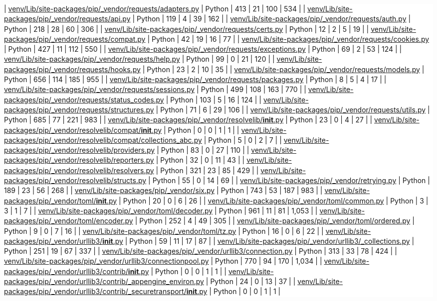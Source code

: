 | [venv/Lib/site-packages/pip/_vendor/requests/adapters.py](/venv/Lib/site-packages/pip/_vendor/requests/adapters.py) | Python | 413 | 21 | 100 | 534 |
| [venv/Lib/site-packages/pip/_vendor/requests/api.py](/venv/Lib/site-packages/pip/_vendor/requests/api.py) | Python | 119 | 4 | 39 | 162 |
| [venv/Lib/site-packages/pip/_vendor/requests/auth.py](/venv/Lib/site-packages/pip/_vendor/requests/auth.py) | Python | 218 | 28 | 60 | 306 |
| [venv/Lib/site-packages/pip/_vendor/requests/certs.py](/venv/Lib/site-packages/pip/_vendor/requests/certs.py) | Python | 12 | 2 | 5 | 19 |
| [venv/Lib/site-packages/pip/_vendor/requests/compat.py](/venv/Lib/site-packages/pip/_vendor/requests/compat.py) | Python | 42 | 19 | 16 | 77 |
| [venv/Lib/site-packages/pip/_vendor/requests/cookies.py](/venv/Lib/site-packages/pip/_vendor/requests/cookies.py) | Python | 427 | 11 | 112 | 550 |
| [venv/Lib/site-packages/pip/_vendor/requests/exceptions.py](/venv/Lib/site-packages/pip/_vendor/requests/exceptions.py) | Python | 69 | 2 | 53 | 124 |
| [venv/Lib/site-packages/pip/_vendor/requests/help.py](/venv/Lib/site-packages/pip/_vendor/requests/help.py) | Python | 99 | 0 | 21 | 120 |
| [venv/Lib/site-packages/pip/_vendor/requests/hooks.py](/venv/Lib/site-packages/pip/_vendor/requests/hooks.py) | Python | 23 | 2 | 10 | 35 |
| [venv/Lib/site-packages/pip/_vendor/requests/models.py](/venv/Lib/site-packages/pip/_vendor/requests/models.py) | Python | 656 | 114 | 185 | 955 |
| [venv/Lib/site-packages/pip/_vendor/requests/packages.py](/venv/Lib/site-packages/pip/_vendor/requests/packages.py) | Python | 8 | 5 | 4 | 17 |
| [venv/Lib/site-packages/pip/_vendor/requests/sessions.py](/venv/Lib/site-packages/pip/_vendor/requests/sessions.py) | Python | 499 | 108 | 163 | 770 |
| [venv/Lib/site-packages/pip/_vendor/requests/status_codes.py](/venv/Lib/site-packages/pip/_vendor/requests/status_codes.py) | Python | 103 | 5 | 16 | 124 |
| [venv/Lib/site-packages/pip/_vendor/requests/structures.py](/venv/Lib/site-packages/pip/_vendor/requests/structures.py) | Python | 71 | 6 | 29 | 106 |
| [venv/Lib/site-packages/pip/_vendor/requests/utils.py](/venv/Lib/site-packages/pip/_vendor/requests/utils.py) | Python | 685 | 77 | 221 | 983 |
| [venv/Lib/site-packages/pip/_vendor/resolvelib/__init__.py](/venv/Lib/site-packages/pip/_vendor/resolvelib/__init__.py) | Python | 23 | 0 | 4 | 27 |
| [venv/Lib/site-packages/pip/_vendor/resolvelib/compat/__init__.py](/venv/Lib/site-packages/pip/_vendor/resolvelib/compat/__init__.py) | Python | 0 | 0 | 1 | 1 |
| [venv/Lib/site-packages/pip/_vendor/resolvelib/compat/collections_abc.py](/venv/Lib/site-packages/pip/_vendor/resolvelib/compat/collections_abc.py) | Python | 5 | 0 | 2 | 7 |
| [venv/Lib/site-packages/pip/_vendor/resolvelib/providers.py](/venv/Lib/site-packages/pip/_vendor/resolvelib/providers.py) | Python | 83 | 0 | 27 | 110 |
| [venv/Lib/site-packages/pip/_vendor/resolvelib/reporters.py](/venv/Lib/site-packages/pip/_vendor/resolvelib/reporters.py) | Python | 32 | 0 | 11 | 43 |
| [venv/Lib/site-packages/pip/_vendor/resolvelib/resolvers.py](/venv/Lib/site-packages/pip/_vendor/resolvelib/resolvers.py) | Python | 321 | 23 | 85 | 429 |
| [venv/Lib/site-packages/pip/_vendor/resolvelib/structs.py](/venv/Lib/site-packages/pip/_vendor/resolvelib/structs.py) | Python | 55 | 0 | 14 | 69 |
| [venv/Lib/site-packages/pip/_vendor/retrying.py](/venv/Lib/site-packages/pip/_vendor/retrying.py) | Python | 189 | 23 | 56 | 268 |
| [venv/Lib/site-packages/pip/_vendor/six.py](/venv/Lib/site-packages/pip/_vendor/six.py) | Python | 743 | 53 | 187 | 983 |
| [venv/Lib/site-packages/pip/_vendor/toml/__init__.py](/venv/Lib/site-packages/pip/_vendor/toml/__init__.py) | Python | 20 | 0 | 6 | 26 |
| [venv/Lib/site-packages/pip/_vendor/toml/common.py](/venv/Lib/site-packages/pip/_vendor/toml/common.py) | Python | 3 | 3 | 1 | 7 |
| [venv/Lib/site-packages/pip/_vendor/toml/decoder.py](/venv/Lib/site-packages/pip/_vendor/toml/decoder.py) | Python | 961 | 11 | 81 | 1,053 |
| [venv/Lib/site-packages/pip/_vendor/toml/encoder.py](/venv/Lib/site-packages/pip/_vendor/toml/encoder.py) | Python | 252 | 4 | 49 | 305 |
| [venv/Lib/site-packages/pip/_vendor/toml/ordered.py](/venv/Lib/site-packages/pip/_vendor/toml/ordered.py) | Python | 9 | 0 | 7 | 16 |
| [venv/Lib/site-packages/pip/_vendor/toml/tz.py](/venv/Lib/site-packages/pip/_vendor/toml/tz.py) | Python | 16 | 0 | 6 | 22 |
| [venv/Lib/site-packages/pip/_vendor/urllib3/__init__.py](/venv/Lib/site-packages/pip/_vendor/urllib3/__init__.py) | Python | 59 | 11 | 17 | 87 |
| [venv/Lib/site-packages/pip/_vendor/urllib3/_collections.py](/venv/Lib/site-packages/pip/_vendor/urllib3/_collections.py) | Python | 251 | 19 | 67 | 337 |
| [venv/Lib/site-packages/pip/_vendor/urllib3/connection.py](/venv/Lib/site-packages/pip/_vendor/urllib3/connection.py) | Python | 313 | 33 | 78 | 424 |
| [venv/Lib/site-packages/pip/_vendor/urllib3/connectionpool.py](/venv/Lib/site-packages/pip/_vendor/urllib3/connectionpool.py) | Python | 770 | 94 | 170 | 1,034 |
| [venv/Lib/site-packages/pip/_vendor/urllib3/contrib/__init__.py](/venv/Lib/site-packages/pip/_vendor/urllib3/contrib/__init__.py) | Python | 0 | 0 | 1 | 1 |
| [venv/Lib/site-packages/pip/_vendor/urllib3/contrib/_appengine_environ.py](/venv/Lib/site-packages/pip/_vendor/urllib3/contrib/_appengine_environ.py) | Python | 24 | 0 | 13 | 37 |
| [venv/Lib/site-packages/pip/_vendor/urllib3/contrib/_securetransport/__init__.py](/venv/Lib/site-packages/pip/_vendor/urllib3/contrib/_securetransport/__init__.py) | Python | 0 | 0 | 1 | 1 |
